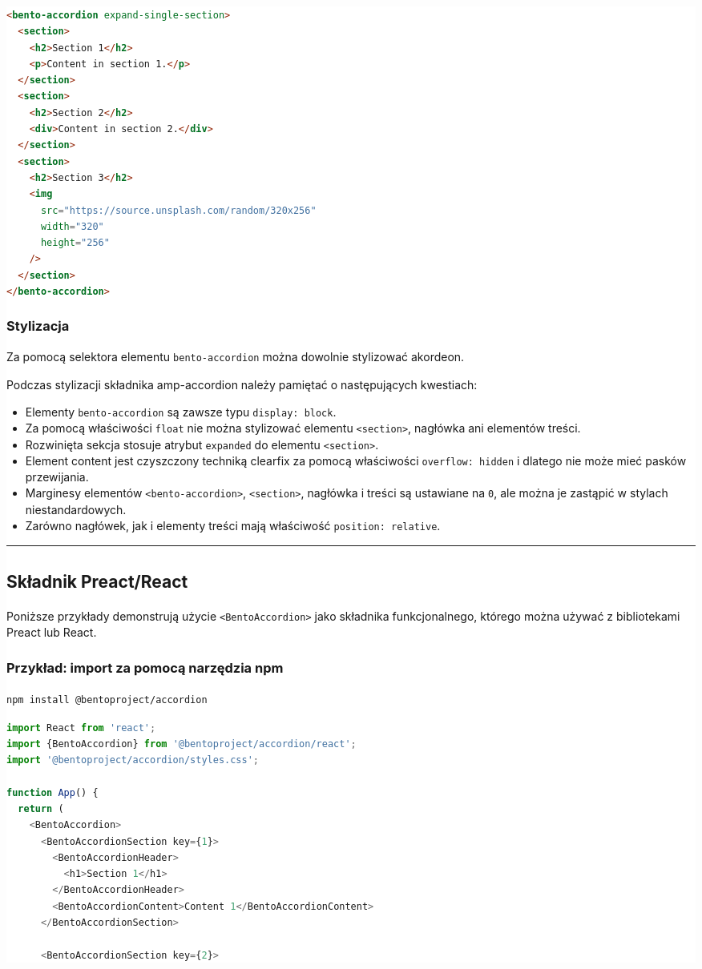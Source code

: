 ```html
<bento-accordion expand-single-section>
  <section>
    <h2>Section 1</h2>
    <p>Content in section 1.</p>
  </section>
  <section>
    <h2>Section 2</h2>
    <div>Content in section 2.</div>
  </section>
  <section>
    <h2>Section 3</h2>
    <img
      src="https://source.unsplash.com/random/320x256"
      width="320"
      height="256"
    />
  </section>
</bento-accordion>
```

### Stylizacja

Za pomocą selektora elementu `bento-accordion` można dowolnie stylizować akordeon.

Podczas stylizacji składnika amp-accordion należy pamiętać o następujących kwestiach:

-   Elementy `bento-accordion` są zawsze typu `display: block`.
-   Za pomocą właściwości `float` nie można stylizować elementu `<section>`, nagłówka ani elementów treści.
-   Rozwinięta sekcja stosuje atrybut `expanded` do elementu `<section>`.
-   Element content jest czyszczony techniką clearfix za pomocą właściwości `overflow: hidden` i dlatego nie może mieć pasków przewijania.
-   Marginesy elementów `<bento-accordion>`, `<section>`, nagłówka i treści są ustawiane na `0`, ale można je zastąpić w stylach niestandardowych.
-   Zarówno nagłówek, jak i elementy treści mają właściwość `position: relative`.

---

## Składnik Preact/React

Poniższe przykłady demonstrują użycie `<BentoAccordion>` jako składnika funkcjonalnego, którego można używać z bibliotekami Preact lub React.

### Przykład: import za pomocą narzędzia npm

```sh
npm install @bentoproject/accordion
```

```javascript
import React from 'react';
import {BentoAccordion} from '@bentoproject/accordion/react';
import '@bentoproject/accordion/styles.css';

function App() {
  return (
    <BentoAccordion>
      <BentoAccordionSection key={1}>
        <BentoAccordionHeader>
          <h1>Section 1</h1>
        </BentoAccordionHeader>
        <BentoAccordionContent>Content 1</BentoAccordionContent>
      </BentoAccordionSection>

      <BentoAccordionSection key={2}>
```